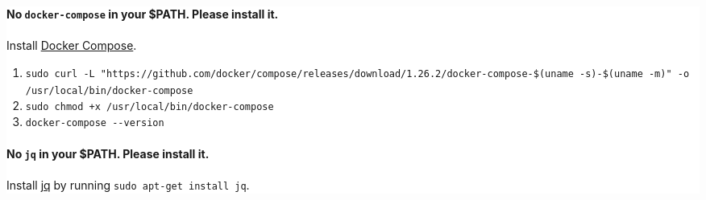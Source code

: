 #### No `docker-compose` in your $PATH. Please install it.

Install [Docker Compose](https://docs.docker.com/compose/).

1. `sudo curl -L "https://github.com/docker/compose/releases/download/1.26.2/docker-compose-$(uname -s)-$(uname -m)" -o /usr/local/bin/docker-compose`
2. `sudo chmod +x /usr/local/bin/docker-compose`
3. `docker-compose --version`

#### No `jq` in your $PATH. Please install it.

Install [jq](https://stedolan.github.io/jq/) by running `sudo apt-get install jq`.
